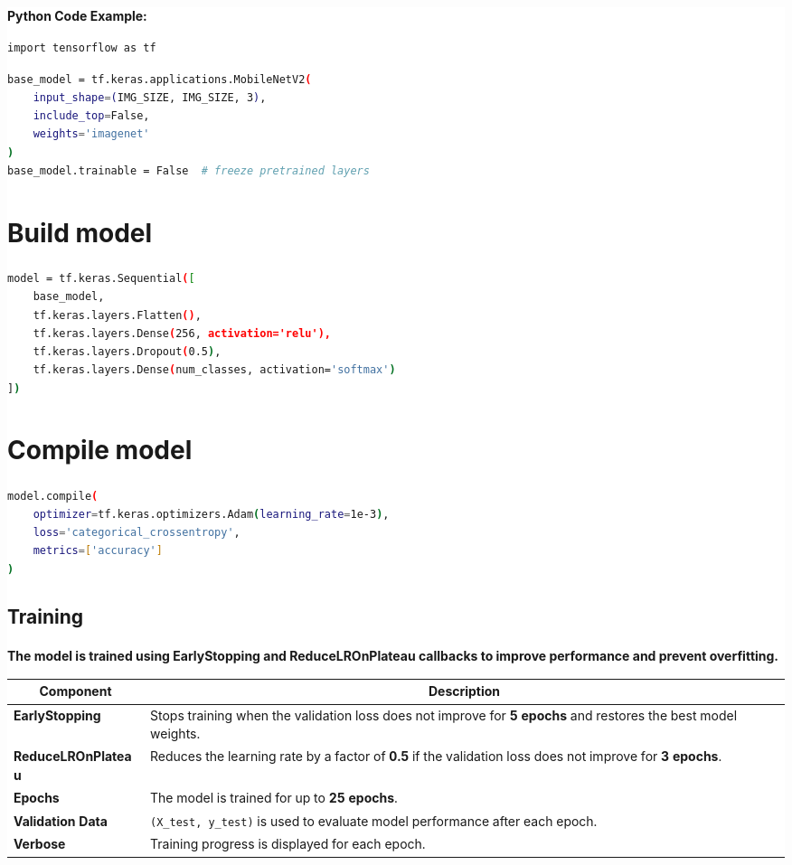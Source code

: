 **Python Code Example:**

```bash
import tensorflow as tf
```
```bash
base_model = tf.keras.applications.MobileNetV2(
    input_shape=(IMG_SIZE, IMG_SIZE, 3),
    include_top=False,
    weights='imagenet'
)
base_model.trainable = False  # freeze pretrained layers
```

# Build model

```bash
model = tf.keras.Sequential([
    base_model,
    tf.keras.layers.Flatten(),
    tf.keras.layers.Dense(256, activation='relu'),
    tf.keras.layers.Dropout(0.5),
    tf.keras.layers.Dense(num_classes, activation='softmax')
])
```

# Compile model

```bash
model.compile(
    optimizer=tf.keras.optimizers.Adam(learning_rate=1e-3),
    loss='categorical_crossentropy',
    metrics=['accuracy']
)
```

## **Training**

**The model is trained using EarlyStopping and ReduceLROnPlateau callbacks to improve performance and prevent overfitting.**

| Component                       | Description |
|--------------------------------|-------------|
| **EarlyStopping**               | Stops training when the validation loss does not improve for **5 epochs** and restores the best model weights. |
| **ReduceLROnPlateau**           | Reduces the learning rate by a factor of **0.5** if the validation loss does not improve for **3 epochs**. |
| **Epochs**                      | The model is trained for up to **25 epochs**. |
| **Validation Data**             | `(X_test, y_test)` is used to evaluate model performance after each epoch. |
| **Verbose**                      | Training progress is displayed for each epoch. |

